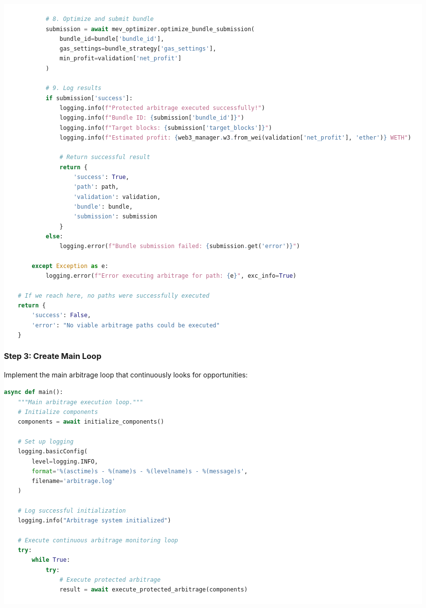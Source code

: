 ```python
                
            # 8. Optimize and submit bundle
            submission = await mev_optimizer.optimize_bundle_submission(
                bundle_id=bundle['bundle_id'],
                gas_settings=bundle_strategy['gas_settings'],
                min_profit=validation['net_profit']
            )
            
            # 9. Log results
            if submission['success']:
                logging.info(f"Protected arbitrage executed successfully!")
                logging.info(f"Bundle ID: {submission['bundle_id']}")
                logging.info(f"Target blocks: {submission['target_blocks']}")
                logging.info(f"Estimated profit: {web3_manager.w3.from_wei(validation['net_profit'], 'ether')} WETH")
                
                # Return successful result
                return {
                    'success': True,
                    'path': path,
                    'validation': validation,
                    'bundle': bundle,
                    'submission': submission
                }
            else:
                logging.error(f"Bundle submission failed: {submission.get('error')}")
                
        except Exception as e:
            logging.error(f"Error executing arbitrage for path: {e}", exc_info=True)
    
    # If we reach here, no paths were successfully executed
    return {
        'success': False,
        'error': "No viable arbitrage paths could be executed"
    }
```

### Step 3: Create Main Loop

Implement the main arbitrage loop that continuously looks for opportunities:

```python
async def main():
    """Main arbitrage execution loop."""
    # Initialize components
    components = await initialize_components()
    
    # Set up logging
    logging.basicConfig(
        level=logging.INFO,
        format='%(asctime)s - %(name)s - %(levelname)s - %(message)s',
        filename='arbitrage.log'
    )
    
    # Log successful initialization
    logging.info("Arbitrage system initialized")
    
    # Execute continuous arbitrage monitoring loop
    try:
        while True:
            try:
                # Execute protected arbitrage
                result = await execute_protected_arbitrage(components)
                
```